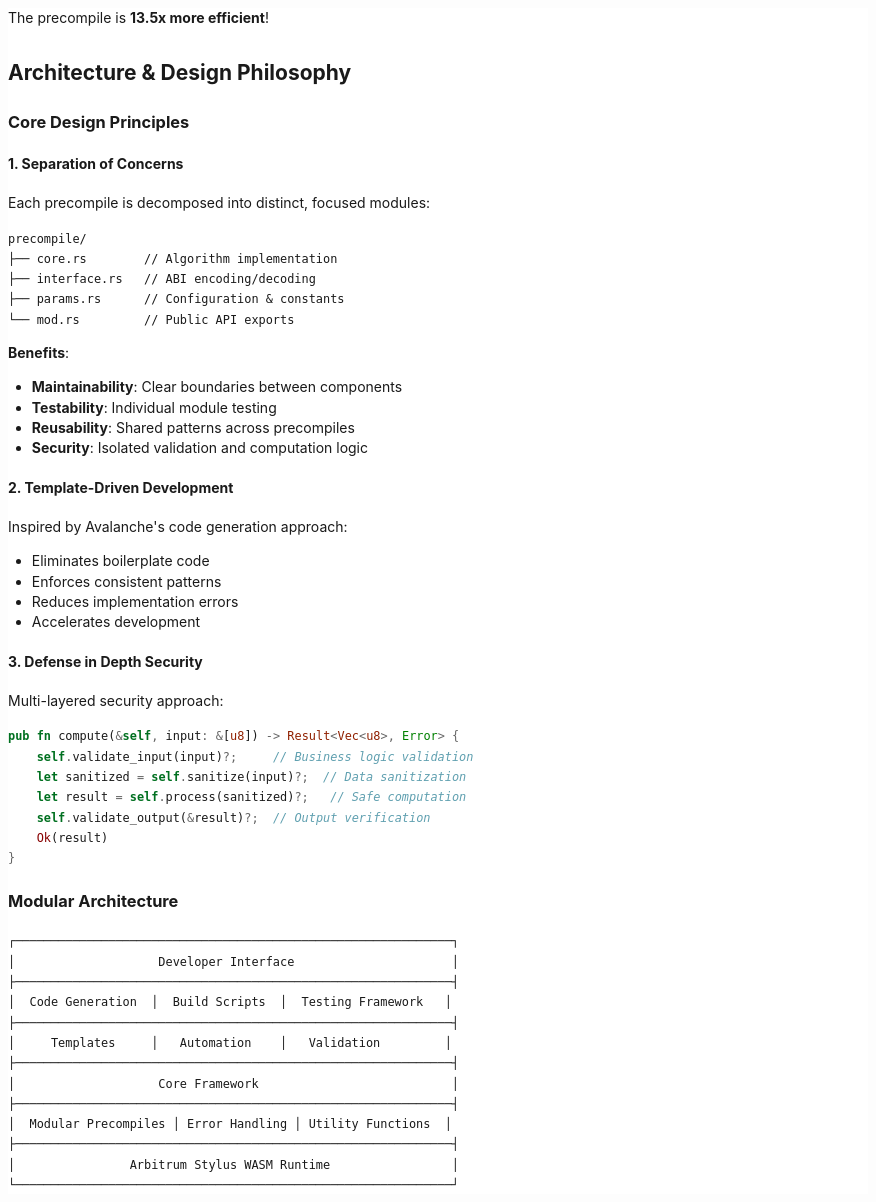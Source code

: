 The precompile is **13.5x more efficient**!

## Architecture & Design Philosophy

### Core Design Principles

#### 1. Separation of Concerns
Each precompile is decomposed into distinct, focused modules:

```
precompile/
├── core.rs        // Algorithm implementation
├── interface.rs   // ABI encoding/decoding
├── params.rs      // Configuration & constants
└── mod.rs         // Public API exports
```

**Benefits**:
- **Maintainability**: Clear boundaries between components
- **Testability**: Individual module testing
- **Reusability**: Shared patterns across precompiles
- **Security**: Isolated validation and computation logic

#### 2. Template-Driven Development
Inspired by Avalanche's code generation approach:
- Eliminates boilerplate code
- Enforces consistent patterns
- Reduces implementation errors
- Accelerates development

#### 3. Defense in Depth Security
Multi-layered security approach:
```rust
pub fn compute(&self, input: &[u8]) -> Result<Vec<u8>, Error> {
    self.validate_input(input)?;     // Business logic validation
    let sanitized = self.sanitize(input)?;  // Data sanitization
    let result = self.process(sanitized)?;   // Safe computation
    self.validate_output(&result)?;  // Output verification
    Ok(result)
}
```

### Modular Architecture

```
┌─────────────────────────────────────────────────────────────┐
│                    Developer Interface                      │
├─────────────────────────────────────────────────────────────┤
│  Code Generation  │  Build Scripts  │  Testing Framework   │
├─────────────────────────────────────────────────────────────┤
│     Templates     │   Automation    │   Validation         │
├─────────────────────────────────────────────────────────────┤
│                    Core Framework                           │
├─────────────────────────────────────────────────────────────┤
│  Modular Precompiles │ Error Handling │ Utility Functions  │
├─────────────────────────────────────────────────────────────┤
│                Arbitrum Stylus WASM Runtime                 │
└─────────────────────────────────────────────────────────────┘
```
